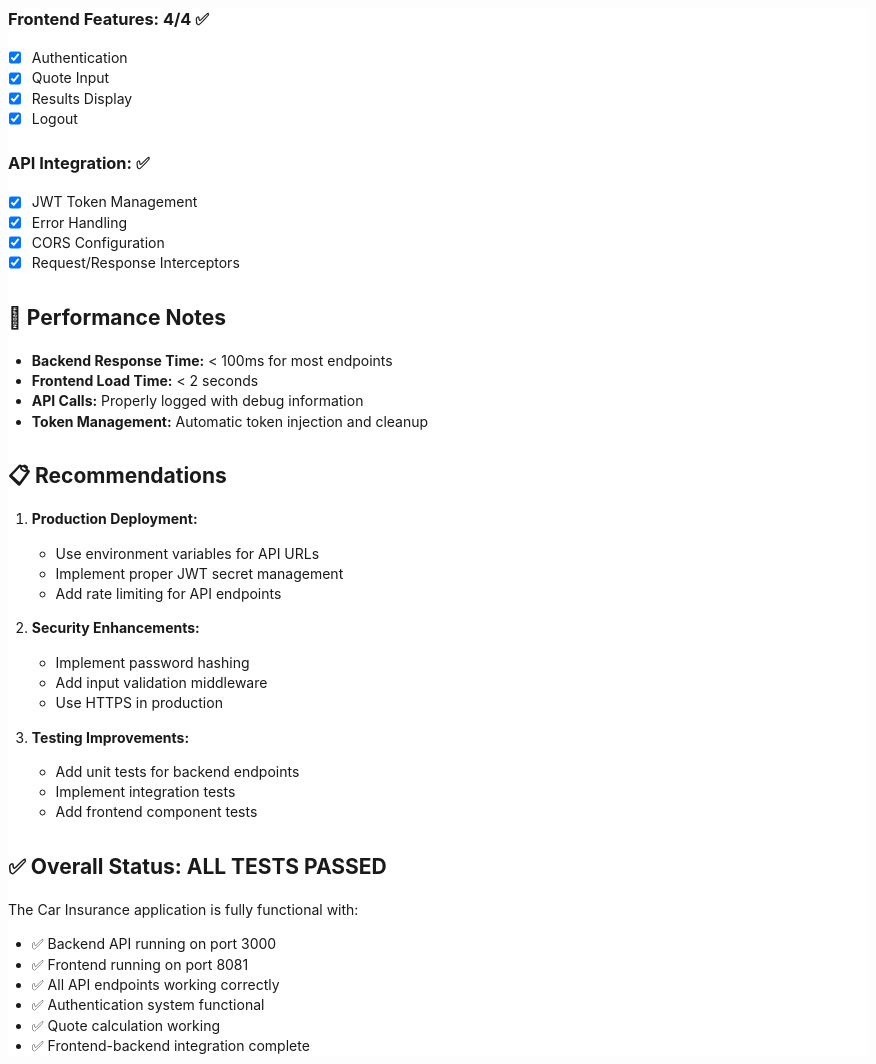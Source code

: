 ### Frontend Features: 4/4 ✅
- [x] Authentication
- [x] Quote Input
- [x] Results Display
- [x] Logout

### API Integration: ✅
- [x] JWT Token Management
- [x] Error Handling
- [x] CORS Configuration
- [x] Request/Response Interceptors

## 🚀 Performance Notes

- **Backend Response Time:** < 100ms for most endpoints
- **Frontend Load Time:** < 2 seconds
- **API Calls:** Properly logged with debug information
- **Token Management:** Automatic token injection and cleanup

## 📋 Recommendations

1. **Production Deployment:**
   - Use environment variables for API URLs
   - Implement proper JWT secret management
   - Add rate limiting for API endpoints

2. **Security Enhancements:**
   - Implement password hashing
   - Add input validation middleware
   - Use HTTPS in production

3. **Testing Improvements:**
   - Add unit tests for backend endpoints
   - Implement integration tests
   - Add frontend component tests

## ✅ Overall Status: ALL TESTS PASSED

The Car Insurance application is fully functional with:
- ✅ Backend API running on port 3000
- ✅ Frontend running on port 8081
- ✅ All API endpoints working correctly
- ✅ Authentication system functional
- ✅ Quote calculation working
- ✅ Frontend-backend integration complete 